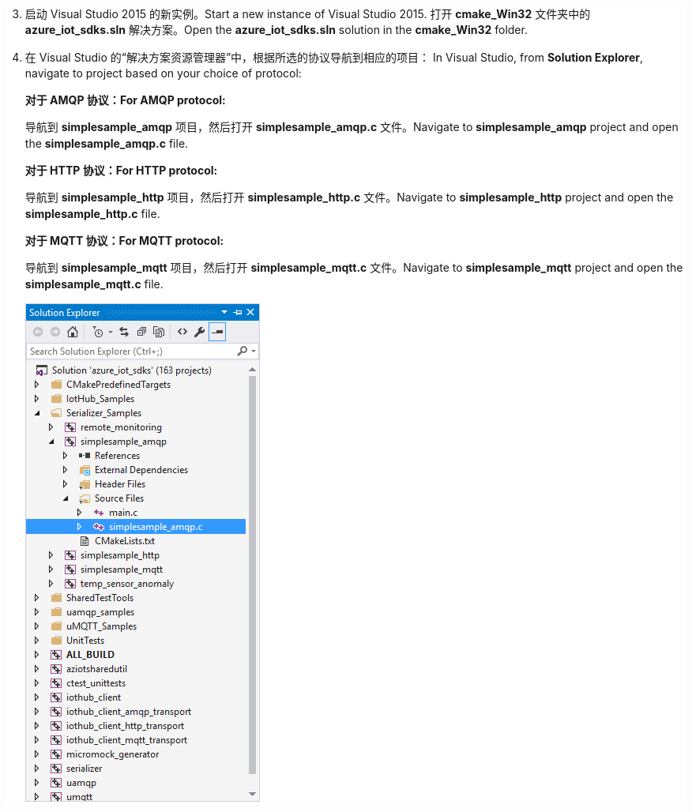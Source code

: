 3. <span data-ttu-id="8daec-178">启动 Visual Studio 2015 的新实例。</span><span class="sxs-lookup"><span data-stu-id="8daec-178">Start a new instance of Visual Studio 2015.</span></span> <span data-ttu-id="8daec-179">打开 **cmake_Win32** 文件夹中的 **azure_iot_sdks.sln** 解决方案。</span><span class="sxs-lookup"><span data-stu-id="8daec-179">Open the **azure_iot_sdks.sln** solution in the **cmake_Win32** folder.</span></span>

4.  <span data-ttu-id="8daec-180">在 Visual Studio 的“解决方案资源管理器”中，根据所选的协议导航到相应的项目： </span><span class="sxs-lookup"><span data-stu-id="8daec-180">In Visual Studio, from **Solution Explorer**, navigate to project based on your choice of protocol:</span></span>

    <span data-ttu-id="8daec-181">**对于 AMQP 协议：**</span><span class="sxs-lookup"><span data-stu-id="8daec-181">**For AMQP protocol:**</span></span>

    <span data-ttu-id="8daec-182">导航到 **simplesample_amqp** 项目，然后打开 **simplesample_amqp.c** 文件。</span><span class="sxs-lookup"><span data-stu-id="8daec-182">Navigate to **simplesample_amqp** project and open the **simplesample_amqp.c** file.</span></span>

    <span data-ttu-id="8daec-183">**对于 HTTP 协议：**</span><span class="sxs-lookup"><span data-stu-id="8daec-183">**For HTTP protocol:**</span></span>
    
    <span data-ttu-id="8daec-184">导航到 **simplesample_http** 项目，然后打开 **simplesample_http.c** 文件。</span><span class="sxs-lookup"><span data-stu-id="8daec-184">Navigate to **simplesample_http** project and open the **simplesample_http.c** file.</span></span>

    <span data-ttu-id="8daec-185">**对于 MQTT 协议：**</span><span class="sxs-lookup"><span data-stu-id="8daec-185">**For MQTT protocol:**</span></span>
    
    <span data-ttu-id="8daec-186">导航到 **simplesample_mqtt** 项目，然后打开 **simplesample_mqtt.c** 文件。</span><span class="sxs-lookup"><span data-stu-id="8daec-186">Navigate to **simplesample_mqtt** project and open the **simplesample_mqtt.c** file.</span></span>

    ![Navigate\_file](images/navigate_simplesampleamqp.png)
